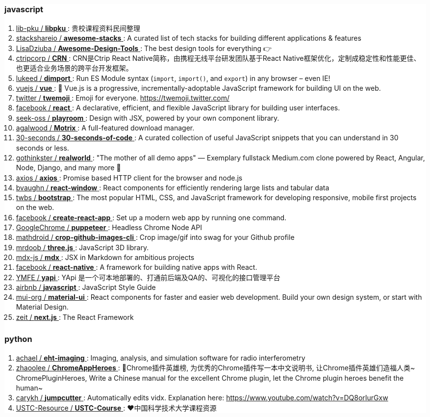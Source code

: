 ### javascript
1. [lib-pku / **libpku** ](https://github.com/lib-pku/libpku) :  贵校课程资料民间整理
1. [stackshareio / **awesome-stacks** ](https://github.com/stackshareio/awesome-stacks) :  A curated list of tech stacks for building different applications &amp; features
1. [LisaDziuba / **Awesome-Design-Tools** ](https://github.com/LisaDziuba/Awesome-Design-Tools) :  The best design tools for everything <g-emoji class="g-emoji" alias="point_right" fallback-src="https://github.githubassets.com/images/icons/emoji/unicode/1f449.png">👉</g-emoji>
1. [ctripcorp / **CRN** ](https://github.com/ctripcorp/CRN) :  CRN是Ctrip React Native简称，由携程无线平台研发团队基于React Native框架优化，定制成稳定性和性能更佳、也更适合业务场景的跨平台开发框架。
1. [lukeed / **dimport** ](https://github.com/lukeed/dimport) :  Run ES Module syntax (`import`, `import()`, and `export`) in any browser – even IE!
1. [vuejs / **vue** ](https://github.com/vuejs/vue) :  <g-emoji class="g-emoji" alias="vulcan_salute" fallback-src="https://github.githubassets.com/images/icons/emoji/unicode/1f596.png">🖖</g-emoji> Vue.js is a progressive, incrementally-adoptable JavaScript framework for building UI on the web.
1. [twitter / **twemoji** ](https://github.com/twitter/twemoji) :  Emoji for everyone. <a href="https://twemoji.twitter.com/" rel="nofollow">https://twemoji.twitter.com/</a>
1. [facebook / **react** ](https://github.com/facebook/react) :  A declarative, efficient, and flexible JavaScript library for building user interfaces.
1. [seek-oss / **playroom** ](https://github.com/seek-oss/playroom) :  Design with JSX, powered by your own component library.
1. [agalwood / **Motrix** ](https://github.com/agalwood/Motrix) :  A full-featured download manager.
1. [30-seconds / **30-seconds-of-code** ](https://github.com/30-seconds/30-seconds-of-code) :  A curated collection of useful JavaScript snippets that you can understand in 30 seconds or less.
1. [gothinkster / **realworld** ](https://github.com/gothinkster/realworld) :  "The mother of all demo apps" — Exemplary fullstack Medium.com clone powered by React, Angular, Node, Django, and many more <g-emoji class="g-emoji" alias="medal_sports" fallback-src="https://github.githubassets.com/images/icons/emoji/unicode/1f3c5.png">🏅</g-emoji>
1. [axios / **axios** ](https://github.com/axios/axios) :  Promise based HTTP client for the browser and node.js
1. [bvaughn / **react-window** ](https://github.com/bvaughn/react-window) :  React components for efficiently rendering large lists and tabular data
1. [twbs / **bootstrap** ](https://github.com/twbs/bootstrap) :  The most popular HTML, CSS, and JavaScript framework for developing responsive, mobile first projects on the web.
1. [facebook / **create-react-app** ](https://github.com/facebook/create-react-app) :  Set up a modern web app by running one command.
1. [GoogleChrome / **puppeteer** ](https://github.com/GoogleChrome/puppeteer) :  Headless Chrome Node API
1. [mathdroid / **crop-github-images-cli** ](https://github.com/mathdroid/crop-github-images-cli) :  Crop image/gif into swag for your Github profile
1. [mrdoob / **three.js** ](https://github.com/mrdoob/three.js) :  JavaScript 3D library.
1. [mdx-js / **mdx** ](https://github.com/mdx-js/mdx) :  JSX in Markdown for ambitious projects
1. [facebook / **react-native** ](https://github.com/facebook/react-native) :  A framework for building native apps with React.
1. [YMFE / **yapi** ](https://github.com/YMFE/yapi) :  YApi 是一个可本地部署的、打通前后端及QA的、可视化的接口管理平台
1. [airbnb / **javascript** ](https://github.com/airbnb/javascript) :  JavaScript Style Guide
1. [mui-org / **material-ui** ](https://github.com/mui-org/material-ui) :  React components for faster and easier web development. Build your own design system, or start with Material Design.
1. [zeit / **next.js** ](https://github.com/zeit/next.js) :  The React Framework

### python
1. [achael / **eht-imaging** ](https://github.com/achael/eht-imaging) :  Imaging, analysis, and simulation software for radio interferometry
1. [zhaoolee / **ChromeAppHeroes** ](https://github.com/zhaoolee/ChromeAppHeroes) :  <g-emoji class="g-emoji" alias="rainbow" fallback-src="https://github.githubassets.com/images/icons/emoji/unicode/1f308.png">🌈</g-emoji>Chrome插件英雄榜, 为优秀的Chrome插件写一本中文说明书, 让Chrome插件英雄们造福人类~ ChromePluginHeroes, Write a Chinese manual for the excellent Chrome plugin, let the Chrome plugin heroes benefit the human~
1. [carykh / **jumpcutter** ](https://github.com/carykh/jumpcutter) :  Automatically edits vidx. Explanation here: <a href="https://www.youtube.com/watch?v=DQ8orIurGxw" rel="nofollow">https://www.youtube.com/watch?v=DQ8orIurGxw</a>
1. [USTC-Resource / **USTC-Course** ](https://github.com/USTC-Resource/USTC-Course) :  <g-emoji class="g-emoji" alias="heart" fallback-src="https://github.githubassets.com/images/icons/emoji/unicode/2764.png">❤️</g-emoji>中国科学技术大学课程资源